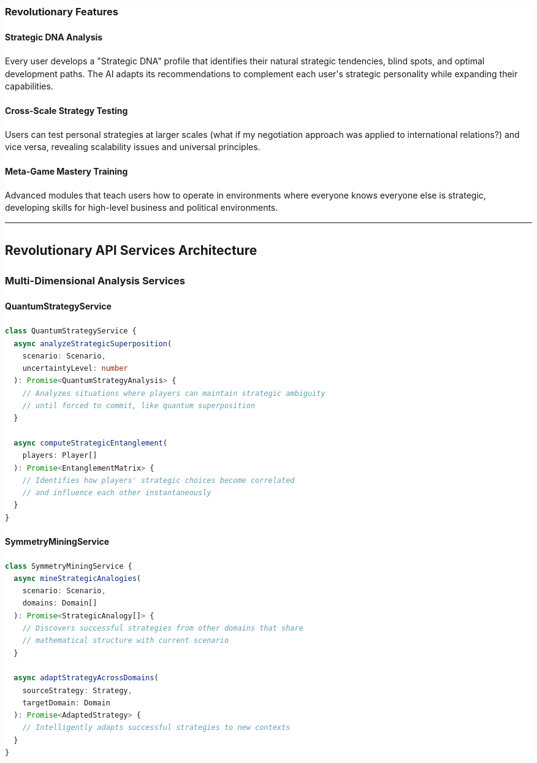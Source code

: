 ### Revolutionary Features

#### Strategic DNA Analysis
Every user develops a "Strategic DNA" profile that identifies their natural strategic tendencies, blind spots, and optimal development paths. The AI adapts its recommendations to complement each user's strategic personality while expanding their capabilities.

#### Cross-Scale Strategy Testing
Users can test personal strategies at larger scales (what if my negotiation approach was applied to international relations?) and vice versa, revealing scalability issues and universal principles.

#### Meta-Game Mastery Training
Advanced modules that teach users how to operate in environments where everyone knows everyone else is strategic, developing skills for high-level business and political environments.

---

## Revolutionary API Services Architecture

### Multi-Dimensional Analysis Services

#### QuantumStrategyService
```typescript
class QuantumStrategyService {
  async analyzeStrategicSuperposition(
    scenario: Scenario,
    uncertaintyLevel: number
  ): Promise<QuantumStrategyAnalysis> {
    // Analyzes situations where players can maintain strategic ambiguity
    // until forced to commit, like quantum superposition
  }

  async computeStrategicEntanglement(
    players: Player[]
  ): Promise<EntanglementMatrix> {
    // Identifies how players' strategic choices become correlated
    // and influence each other instantaneously
  }
}
```

#### SymmetryMiningService
```typescript
class SymmetryMiningService {
  async mineStrategicAnalogies(
    scenario: Scenario,
    domains: Domain[]
  ): Promise<StrategicAnalogy[]> {
    // Discovers successful strategies from other domains that share
    // mathematical structure with current scenario
  }

  async adaptStrategyAcrossDomains(
    sourceStrategy: Strategy,
    targetDomain: Domain
  ): Promise<AdaptedStrategy> {
    // Intelligently adapts successful strategies to new contexts
  }
}
```
